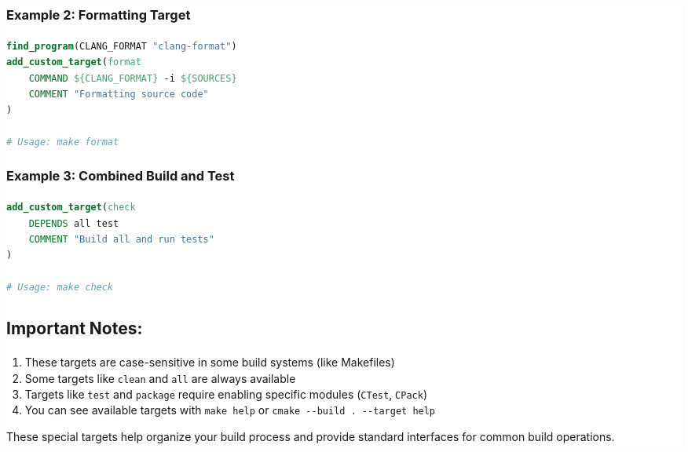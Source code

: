 ### Example 2: Formatting Target

```cmake
find_program(CLANG_FORMAT "clang-format")
add_custom_target(format
    COMMAND ${CLANG_FORMAT} -i ${SOURCES}
    COMMENT "Formatting source code"
)

# Usage: make format
```

### Example 3: Combined Build and Test

```cmake
add_custom_target(check
    DEPENDS all test
    COMMENT "Build all and run tests"
)

# Usage: make check
```

## Important Notes:

1. These targets are case-sensitive in some build systems (like Makefiles)
2. Some targets like `clean` and `all` are always available
3. Targets like `test` and `package` require enabling specific modules (`CTest`, `CPack`)
4. You can see available targets with `make help` or `cmake --build . --target help`

These special targets help organize your build process and provide standard interfaces for common build operations.